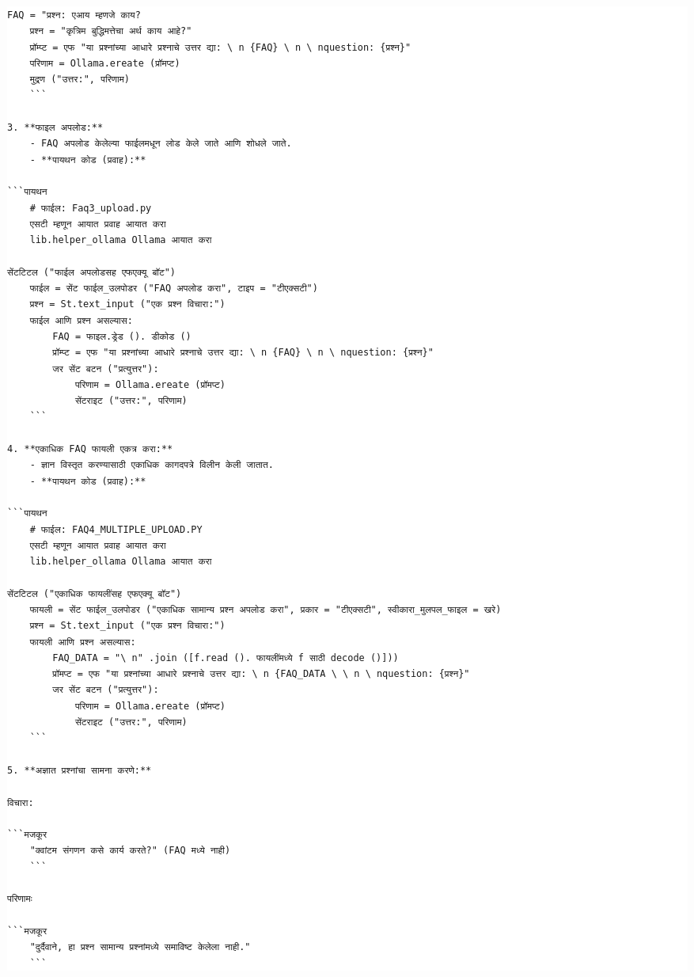 ```मजकूर
FAQ = "प्रश्न: एआय म्हणजे काय?
    प्रश्न = "कृत्रिम बुद्धिमत्तेचा अर्थ काय आहे?"
    प्रॉम्प्ट = एफ "या प्रश्नांच्या आधारे प्रश्नाचे उत्तर द्या: \ n {FAQ} \ n \ nquestion: {प्रश्न}"
    परिणाम = Ollama.ereate (प्रॉमप्ट)
    मुद्रण ("उत्तर:", परिणाम)
    ```

3. **फाइल अपलोड:**
    - FAQ अपलोड केलेल्या फाईलमधून लोड केले जाते आणि शोधले जाते.
    - **पायथन कोड (प्रवाह):**

```पायथन
    # फाईल: Faq3_upload.py
    एसटी म्हणून आयात प्रवाह आयात करा
    lib.helper_ollama Ollama आयात करा

सेंटटिटल ("फाईल अपलोडसह एफएक्यू बॉट")
    फाईल = सेंट फाईल_उलपोडर ("FAQ अपलोड करा", टाइप = "टीएक्सटी")
    प्रश्न = St.text_input ("एक प्रश्न विचारा:")
    फाईल आणि प्रश्न असल्यास:
        FAQ = फाइल.ड्रेड (). डीकोड ()
        प्रॉम्प्ट = एफ "या प्रश्नांच्या आधारे प्रश्नाचे उत्तर द्या: \ n {FAQ} \ n \ nquestion: {प्रश्न}"
        जर सेंट बटन ("प्रत्युत्तर"):
            परिणाम = Ollama.ereate (प्रॉमप्ट)
            सेंटराइट ("उत्तर:", परिणाम)
    ```

4. **एकाधिक FAQ फायली एकत्र करा:**
    - ज्ञान विस्तृत करण्यासाठी एकाधिक कागदपत्रे विलीन केली जातात.
    - **पायथन कोड (प्रवाह):**

```पायथन
    # फाईल: FAQ4_MULTIPLE_UPLOAD.PY
    एसटी म्हणून आयात प्रवाह आयात करा
    lib.helper_ollama Ollama आयात करा

सेंटटिटल ("एकाधिक फायलींसह एफएक्यू बॉट")
    फायली = सेंट फाईल_उलपोडर ("एकाधिक सामान्य प्रश्न अपलोड करा", प्रकार = "टीएक्सटी", स्वीकारा_मुलपल_फाइल = खरे)
    प्रश्न = St.text_input ("एक प्रश्न विचारा:")
    फायली आणि प्रश्न असल्यास:
        FAQ_DATA = "\ n" .join ([f.read (). फायलींमध्ये f साठी decode ()]))
        प्रॉमप्ट = एफ "या प्रश्नांच्या आधारे प्रश्नाचे उत्तर द्या: \ n {FAQ_DATA \ \ n \ nquestion: {प्रश्न}"
        जर सेंट बटन ("प्रत्युत्तर"):
            परिणाम = Ollama.ereate (प्रॉमप्ट)
            सेंटराइट ("उत्तर:", परिणाम)
    ```

5. **अज्ञात प्रश्नांचा सामना करणे:**

विचारा:

```मजकूर
    "क्वांटम संगणन कसे कार्य करते?" (FAQ मध्ये नाही)
    ```

परिणामः

```मजकूर
    "दुर्दैवाने, हा प्रश्न सामान्य प्रश्नांमध्ये समाविष्ट केलेला नाही."
    ```
```